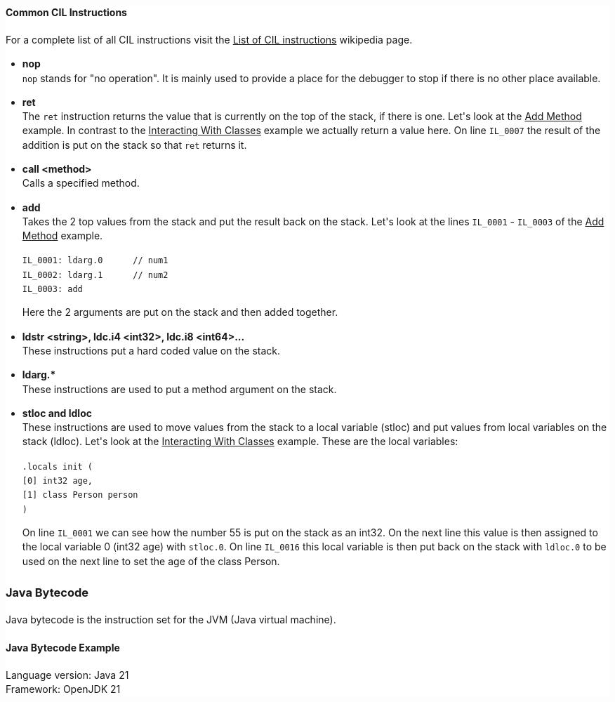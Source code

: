 #### Common CIL Instructions
For a complete list of all CIL instructions visit the [List of CIL instructions](https://en.wikipedia.org/wiki/List_of_CIL_instructions) wikipedia page.

* **nop**\
  `nop` stands for "no operation". It is mainly used to provide a place for the debugger to stop if there is no other place available.

* **ret**\
  The `ret` instruction returns the value that is currently on the top of the stack, if there is one. Let's look at the [Add Method](#add-method) example.
  In contrast to the [Interacting With Classes](#interacting-with-classes) example we actually return a value here. 
  On line `IL_0007` the result of the addition is put on the stack so that `ret` returns it.
 
* **call \<method>**\
  Calls a specified method.

* **add**\
  Takes the 2 top values from the stack and put the result back on the stack.
  Let's look at the lines `IL_0001` - `IL_0003` of the [Add Method](#add-method) example.
  ```il
  IL_0001: ldarg.0      // num1
  IL_0002: ldarg.1      // num2
  IL_0003: add
  ```
  Here the 2 arguments are put on the stack and then added together.

* **ldstr \<string>, ldc.i4 \<int32>, ldc.i8 \<int64>...**\
  These instructions put a hard coded value on the stack.

* **ldarg.&#42;**\
  These instructions are used to put a method argument on the stack.

* **stloc and ldloc**\
  These instructions are used to move values from the stack to a local variable (stloc) and put values from local variables on the stack (ldloc).
  Let's look at the [Interacting With Classes](#interacting-with-classes) example.
  These are the local variables:
  ```il
  .locals init (
  [0] int32 age,
  [1] class Person person
  )
  ```
  On line `IL_0001` we can see how the number 55 is put on the stack as an int32. On the next line this value is then assigned to the local variable 0 (int32 age) with `stloc.0`.
  On line `IL_0016` this local variable is then put back on the stack with `ldloc.0` to be used on the next line to set the age of the class Person.

### Java Bytecode
Java bytecode is the instruction set for the JVM (Java virtual machine).

#### Java Bytecode Example
Language version: Java 21\
Framework: OpenJDK 21
